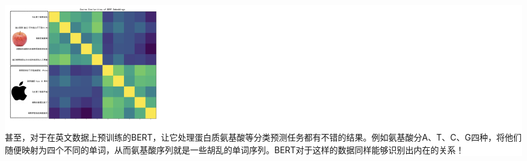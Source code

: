 <img src="image-20210511151756463.png" alt="image-20210511151756463" style="zoom:25%;" />

甚至，对于在英文数据上预训练的BERT，让它处理蛋白质氨基酸等分类预测任务都有不错的结果。例如氨基酸分A、T、C、G四种，将他们随便映射为四个不同的单词，从而氨基酸序列就是一些胡乱的单词序列。BERT对于这样的数据同样能够识别出内在的关系！
